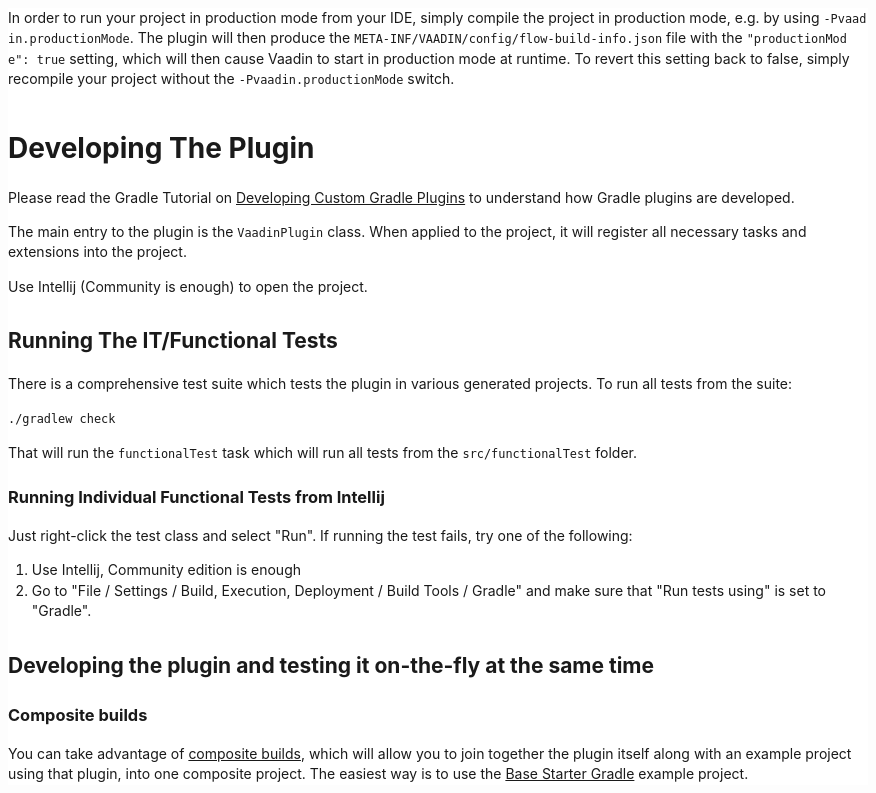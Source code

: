 In order to run your project in production mode from your IDE, simply compile the
project in production mode, e.g. by using `-Pvaadin.productionMode`. The plugin will
then produce the `META-INF/VAADIN/config/flow-build-info.json` file with the `"productionMode": true` setting,
which will then cause Vaadin to start in production mode at runtime. To revert this setting
back to false, simply recompile your project without the `-Pvaadin.productionMode` switch.

# Developing The Plugin

Please read the Gradle Tutorial on [Developing Custom Gradle Plugins](https://docs.gradle.org/current/userguide/custom_plugins.html)
to understand how Gradle plugins are developed.

The main entry to the plugin is the `VaadinPlugin` class. When applied to the project, it will register
all necessary tasks and extensions into the project.

Use Intellij (Community is enough) to open the project.

## Running The IT/Functional Tests

There is a comprehensive test suite which tests the plugin in various generated projects.
To run all tests from the suite:

```bash
./gradlew check
```

That will run the `functionalTest` task which will run all tests from the `src/functionalTest` folder.

### Running Individual Functional Tests from Intellij

Just right-click the test class and select "Run". If running the test fails, try one of the following:

1. Use Intellij, Community edition is enough
2. Go to "File / Settings / Build, Execution, Deployment / Build Tools / Gradle" and make sure that
   "Run tests using" is set to "Gradle".

## Developing the plugin and testing it on-the-fly at the same time

### Composite builds

You can take advantage of [composite builds](https://docs.gradle.org/current/userguide/composite_builds.html),
which will allow you to join together the plugin itself along with an example project using that plugin,
into one composite project. The easiest way is to use the [Base Starter Gradle](https://github.com/vaadin/base-starter-gradle)
example project.
